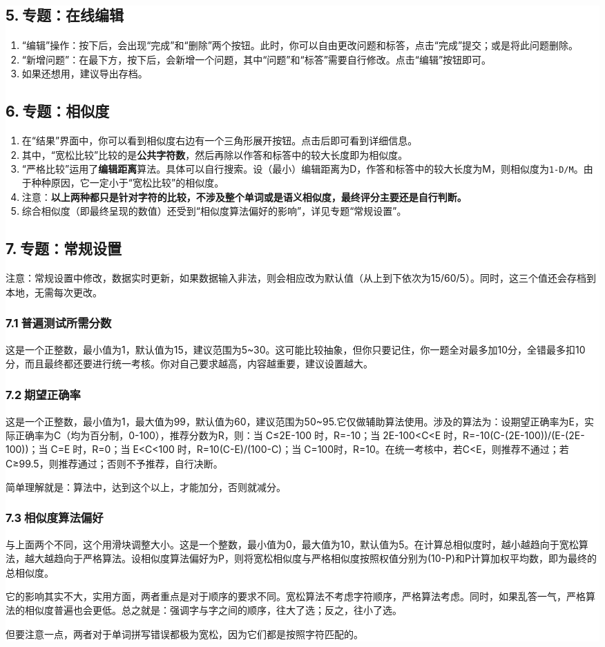 ## 5. 专题：在线编辑

1. “编辑”操作：按下后，会出现“完成”和“删除”两个按钮。此时，你可以自由更改问题和标答，点击“完成”提交；或是将此问题删除。
2. “新增问题”：在最下方，按下后，会新增一个问题，其中“问题”和“标答”需要自行修改。点击“编辑”按钮即可。
3. 如果还想用，建议导出存档。

## 6. 专题：相似度

1. 在“结果”界面中，你可以看到相似度右边有一个三角形展开按钮。点击后即可看到详细信息。
2. 其中，“宽松比较”比较的是**公共字符数**，然后再除以作答和标答中的较大长度即为相似度。
3. “严格比较”运用了**编辑距离**算法。具体可以自行搜索。设（最小）编辑距离为D，作答和标答中的较大长度为M，则相似度为`1-D/M`。由于种种原因，它一定小于“宽松比较”的相似度。
4. 注意：**以上两种都只是针对字符的比较，不涉及整个单词或是语义相似度，最终评分主要还是自行判断。**
5. 综合相似度（即最终呈现的数值）还受到“相似度算法偏好的影响”，详见专题“常规设置”。

## 7. 专题：常规设置

注意：常规设置中修改，数据实时更新，如果数据输入非法，则会相应改为默认值（从上到下依次为15/60/5）。同时，这三个值还会存档到本地，无需每次更改。

### 7.1 普遍测试所需分数

这是一个正整数，最小值为1，默认值为15，建议范围为5~30。这可能比较抽象，但你只要记住，你一题全对最多加10分，全错最多扣10分，而且最终都还要进行统一考核。你对自己要求越高，内容越重要，建议设置越大。

### 7.2 期望正确率

这是一个正整数，最小值为1，最大值为99，默认值为60，建议范围为50~95.它仅做辅助算法使用。涉及的算法为：设期望正确率为E，实际正确率为C（均为百分制，0-100），推荐分数为R，则：当 C&le;2E-100 时，R=-10；当 2E-100&lt;C&lt;E 时，R=-10(C-(2E-100))/(E-(2E-100))；当 C=E 时，R=0；当 E&lt;C&lt;100 时，R=10(C-E)/(100-C)；当 C=100时，R=10。在统一考核中，若C&lt;E，则推荐不通过；若C&ge;99.5，则推荐通过；否则不予推荐，自行决断。

简单理解就是：算法中，达到这个以上，才能加分，否则就减分。

### 7.3 相似度算法偏好

与上面两个不同，这个用滑块调整大小。这是一个整数，最小值为0，最大值为10，默认值为5。在计算总相似度时，越小越趋向于宽松算法，越大越趋向于严格算法。设相似度算法偏好为P，则将宽松相似度与严格相似度按照权值分别为(10-P)和P计算加权平均数，即为最终的总相似度。

它的影响其实不大，实用方面，两者重点是对于顺序的要求不同。宽松算法不考虑字符顺序，严格算法考虑。同时，如果乱答一气，严格算法的相似度普遍也会更低。总之就是：强调字与字之间的顺序，往大了选；反之，往小了选。

但要注意一点，两者对于单词拼写错误都极为宽松，因为它们都是按照字符匹配的。